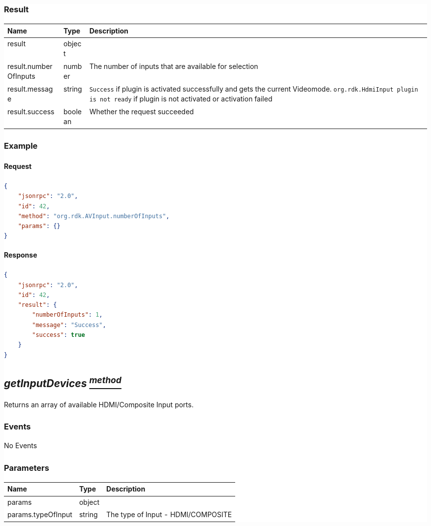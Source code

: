 ### Result

| Name | Type | Description |
| :-------- | :-------- | :-------- |
| result | object |  |
| result.numberOfInputs | number | The number of inputs that are available for selection |
| result.message | string | `Success` if plugin is activated successfully and gets the current Videomode. `org.rdk.HdmiInput plugin is not ready` if plugin is not activated or activation failed |
| result.success | boolean | Whether the request succeeded |

### Example

#### Request

```json
{
    "jsonrpc": "2.0",
    "id": 42,
    "method": "org.rdk.AVInput.numberOfInputs",
    "params": {}
}
```

#### Response

```json
{
    "jsonrpc": "2.0",
    "id": 42,
    "result": {
        "numberOfInputs": 1,
        "message": "Success",
        "success": true
    }
}
```

<a name="method.getInputDevices"></a>
## *getInputDevices [<sup>method</sup>](#head.Methods)*

Returns an array of available HDMI/Composite Input ports.

### Events

No Events

### Parameters

| Name | Type | Description |
| :-------- | :-------- | :-------- |
| params | object |  |
| params.typeOfInput | string | The type of Input - HDMI/COMPOSITE |
